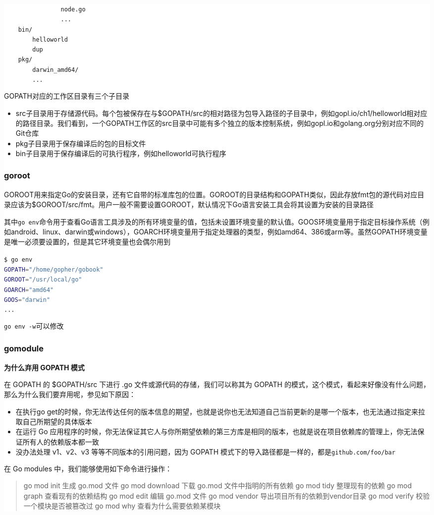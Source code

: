 ```bash
				node.go
				...
	bin/
		helloworld
		dup
	pkg/
		darwin_amd64/
		...
```

GOPATH对应的工作区目录有三个子目录

- src子目录用于存储源代码。每个包被保存在与$GOPATH/src的相对路径为包导入路径的子目录中，例如gopl.io/ch1/helloworld相对应的路径目录。我们看到，一个GOPATH工作区的src目录中可能有多个独立的版本控制系统，例如gopl.io和golang.org分别对应不同的Git仓库
- pkg子目录用于保存编译后的包的目标文件
- bin子目录用于保存编译后的可执行程序，例如helloworld可执行程序

### goroot

GOROOT用来指定Go的安装目录，还有它自带的标准库包的位置。GOROOT的目录结构和GOPATH类似，因此存放fmt包的源代码对应目录应该为$GOROOT/src/fmt。用户一般不需要设置GOROOT，默认情况下Go语言安装工具会将其设置为安装的目录路径

其中`go env`命令用于查看Go语言工具涉及的所有环境变量的值，包括未设置环境变量的默认值。GOOS环境变量用于指定目标操作系统（例如android、linux、darwin或windows），GOARCH环境变量用于指定处理器的类型，例如amd64、386或arm等。虽然GOPATH环境变量是唯一必须要设置的，但是其它环境变量也会偶尔用到

```bash
$ go env
GOPATH="/home/gopher/gobook"
GOROOT="/usr/local/go"
GOARCH="amd64"
GOOS="darwin"
...
```

`go env -w`可以修改

### gomodule

**为什么弃用 GOPATH 模式**

在 GOPATH 的 $GOPATH/src 下进行 .go 文件或源代码的存储，我们可以称其为 GOPATH 的模式，这个模式，看起来好像没有什么问题，那么为什么我们要弃用呢，参见如下原因：

- 在执行go get的时候，你无法传达任何的版本信息的期望，也就是说你也无法知道自己当前更新的是哪一个版本，也无法通过指定来拉取自己所期望的具体版本
- 在运行 Go 应用程序的时候，你无法保证其它人与你所期望依赖的第三方库是相同的版本，也就是说在项目依赖库的管理上，你无法保证所有人的依赖版本都一致
- 没办法处理 v1、v2、v3 等等不同版本的引用问题，因为 GOPATH 模式下的导入路径都是一样的，都是`github.com/foo/bar`

在 Go modules 中，我们能够使用如下命令进行操作：

> go mod init 生成 go.mod 文件
> go mod download 下载 go.mod 文件中指明的所有依赖
> go mod tidy 整理现有的依赖
> go mod graph 查看现有的依赖结构
> go mod edit 编辑 go.mod 文件
> go mod vendor 导出项目所有的依赖到vendor目录
> go mod verify 校验一个模块是否被篡改过
> go mod why 查看为什么需要依赖某模块
